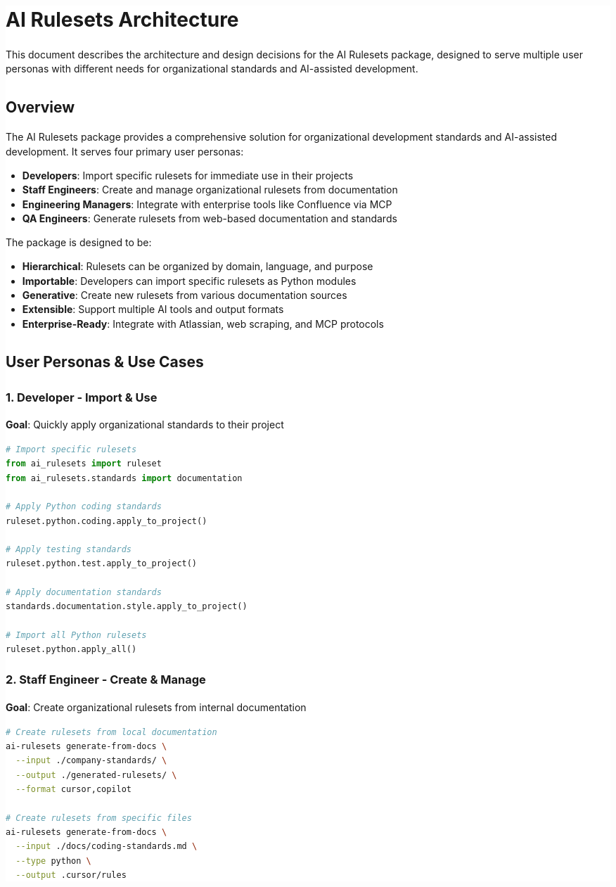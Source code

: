 # AI Rulesets Architecture

This document describes the architecture and design decisions for the AI Rulesets package, designed to serve multiple user personas with different needs for organizational standards and AI-assisted development.

## Overview

The AI Rulesets package provides a comprehensive solution for organizational development standards and AI-assisted development. It serves four primary user personas:

- **Developers**: Import specific rulesets for immediate use in their projects
- **Staff Engineers**: Create and manage organizational rulesets from documentation
- **Engineering Managers**: Integrate with enterprise tools like Confluence via MCP
- **QA Engineers**: Generate rulesets from web-based documentation and standards

The package is designed to be:
- **Hierarchical**: Rulesets can be organized by domain, language, and purpose
- **Importable**: Developers can import specific rulesets as Python modules
- **Generative**: Create new rulesets from various documentation sources
- **Extensible**: Support multiple AI tools and output formats
- **Enterprise-Ready**: Integrate with Atlassian, web scraping, and MCP protocols

## User Personas & Use Cases

### 1. Developer - Import & Use
**Goal**: Quickly apply organizational standards to their project

```python
# Import specific rulesets
from ai_rulesets import ruleset
from ai_rulesets.standards import documentation

# Apply Python coding standards
ruleset.python.coding.apply_to_project()

# Apply testing standards
ruleset.python.test.apply_to_project()

# Apply documentation standards
standards.documentation.style.apply_to_project()

# Import all Python rulesets
ruleset.python.apply_all()
```

### 2. Staff Engineer - Create & Manage
**Goal**: Create organizational rulesets from internal documentation

```bash
# Create rulesets from local documentation
ai-rulesets generate-from-docs \
  --input ./company-standards/ \
  --output ./generated-rulesets/ \
  --format cursor,copilot

# Create rulesets from specific files
ai-rulesets generate-from-docs \
  --input ./docs/coding-standards.md \
  --type python \
  --output .cursor/rules
```
